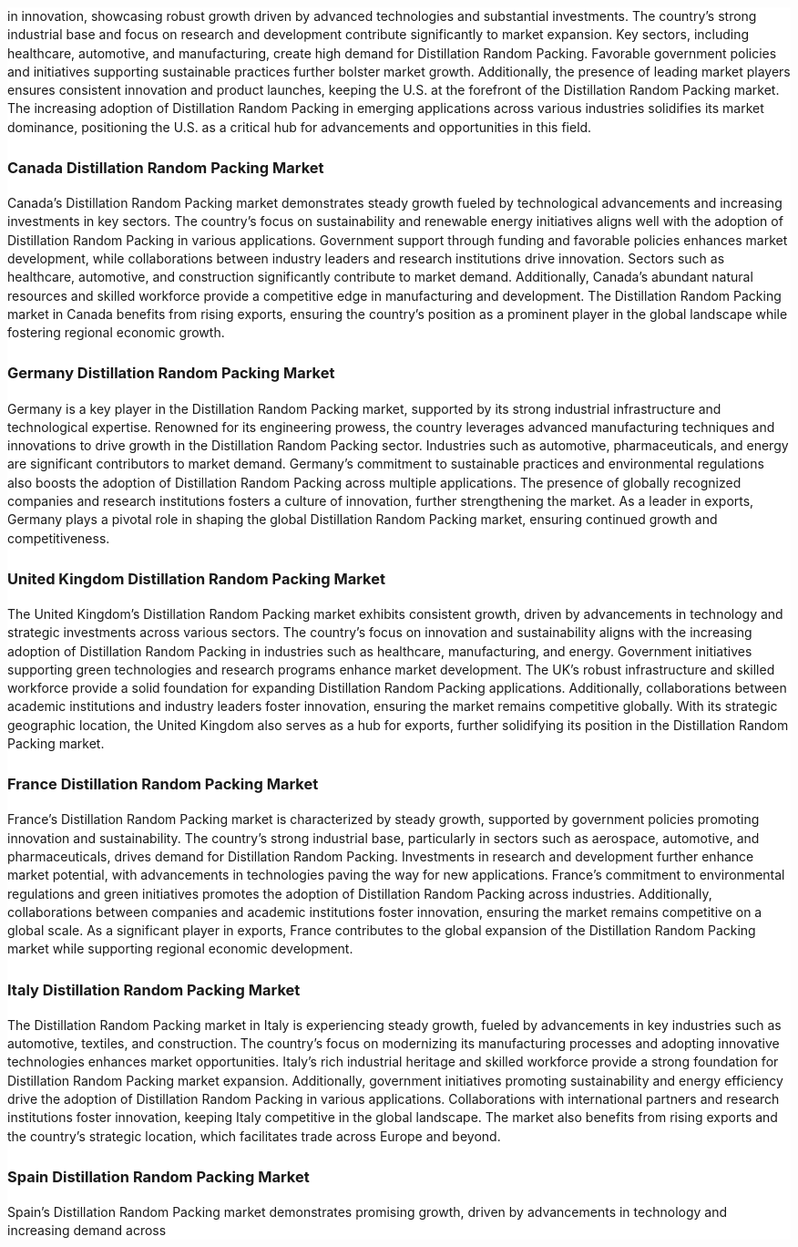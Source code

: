 in innovation, showcasing robust growth driven by advanced technologies and substantial investments. The country&rsquo;s strong industrial base and focus on research and development contribute significantly to market expansion. Key sectors, including healthcare, automotive, and manufacturing, create high demand for Distillation Random Packing. Favorable government policies and initiatives supporting sustainable practices further bolster market growth. Additionally, the presence of leading market players ensures consistent innovation and product launches, keeping the U.S. at the forefront of the Distillation Random Packing market. The increasing adoption of Distillation Random Packing in emerging applications across various industries solidifies its market dominance, positioning the U.S. as a critical hub for advancements and opportunities in this field.</p><h3>Canada Distillation Random Packing Market</h3><p>Canada&rsquo;s Distillation Random Packing market demonstrates steady growth fueled by technological advancements and increasing investments in key sectors. The country&rsquo;s focus on sustainability and renewable energy initiatives aligns well with the adoption of Distillation Random Packing in various applications. Government support through funding and favorable policies enhances market development, while collaborations between industry leaders and research institutions drive innovation. Sectors such as healthcare, automotive, and construction significantly contribute to market demand. Additionally, Canada&rsquo;s abundant natural resources and skilled workforce provide a competitive edge in manufacturing and development. The Distillation Random Packing market in Canada benefits from rising exports, ensuring the country&rsquo;s position as a prominent player in the global landscape while fostering regional economic growth.</p><h3>Germany Distillation Random Packing Market</h3><p>Germany is a key player in the Distillation Random Packing market, supported by its strong industrial infrastructure and technological expertise. Renowned for its engineering prowess, the country leverages advanced manufacturing techniques and innovations to drive growth in the Distillation Random Packing sector. Industries such as automotive, pharmaceuticals, and energy are significant contributors to market demand. Germany&rsquo;s commitment to sustainable practices and environmental regulations also boosts the adoption of Distillation Random Packing across multiple applications. The presence of globally recognized companies and research institutions fosters a culture of innovation, further strengthening the market. As a leader in exports, Germany plays a pivotal role in shaping the global Distillation Random Packing market, ensuring continued growth and competitiveness.</p><h3>United Kingdom Distillation Random Packing Market</h3><p>The United Kingdom&rsquo;s Distillation Random Packing market exhibits consistent growth, driven by advancements in technology and strategic investments across various sectors. The country&rsquo;s focus on innovation and sustainability aligns with the increasing adoption of Distillation Random Packing in industries such as healthcare, manufacturing, and energy. Government initiatives supporting green technologies and research programs enhance market development. The UK&rsquo;s robust infrastructure and skilled workforce provide a solid foundation for expanding Distillation Random Packing applications. Additionally, collaborations between academic institutions and industry leaders foster innovation, ensuring the market remains competitive globally. With its strategic geographic location, the United Kingdom also serves as a hub for exports, further solidifying its position in the Distillation Random Packing market.</p><h3>France Distillation Random Packing Market</h3><p>France&rsquo;s Distillation Random Packing market is characterized by steady growth, supported by government policies promoting innovation and sustainability. The country&rsquo;s strong industrial base, particularly in sectors such as aerospace, automotive, and pharmaceuticals, drives demand for Distillation Random Packing. Investments in research and development further enhance market potential, with advancements in technologies paving the way for new applications. France&rsquo;s commitment to environmental regulations and green initiatives promotes the adoption of Distillation Random Packing across industries. Additionally, collaborations between companies and academic institutions foster innovation, ensuring the market remains competitive on a global scale. As a significant player in exports, France contributes to the global expansion of the Distillation Random Packing market while supporting regional economic development.</p><h3>Italy Distillation Random Packing Market</h3><p>The Distillation Random Packing market in Italy is experiencing steady growth, fueled by advancements in key industries such as automotive, textiles, and construction. The country&rsquo;s focus on modernizing its manufacturing processes and adopting innovative technologies enhances market opportunities. Italy&rsquo;s rich industrial heritage and skilled workforce provide a strong foundation for Distillation Random Packing market expansion. Additionally, government initiatives promoting sustainability and energy efficiency drive the adoption of Distillation Random Packing in various applications. Collaborations with international partners and research institutions foster innovation, keeping Italy competitive in the global landscape. The market also benefits from rising exports and the country&rsquo;s strategic location, which facilitates trade across Europe and beyond.</p><h3>Spain Distillation Random Packing Market</h3><p>Spain&rsquo;s Distillation Random Packing market demonstrates promising growth, driven by advancements in technology and increasing demand across